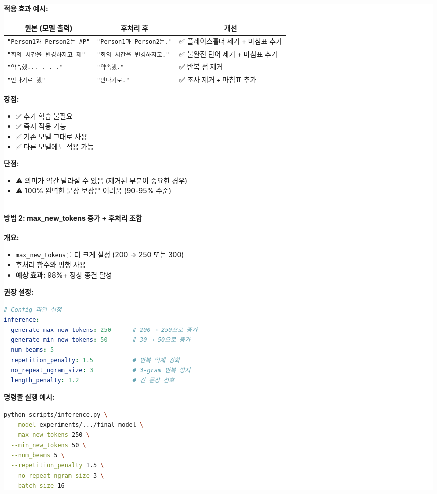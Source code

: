 
**적용 효과 예시:**

| 원본 (모델 출력) | 후처리 후 | 개선 |
|----------------|----------|------|
| `"Person1과 Person2는 #P"` | `"Person1과 Person2는."` | ✅ 플레이스홀더 제거 + 마침표 추가 |
| `"회의 시간을 변경하자고 제"` | `"회의 시간을 변경하자고."` | ✅ 불완전 단어 제거 + 마침표 추가 |
| `"약속했... . . ."` | `"약속했."` | ✅ 반복 점 제거 |
| `"만나기로 했"` | `"만나기로."` | ✅ 조사 제거 + 마침표 추가 |

**장점:**
- ✅ 추가 학습 불필요
- ✅ 즉시 적용 가능
- ✅ 기존 모델 그대로 사용
- ✅ 다른 모델에도 적용 가능

**단점:**
- ⚠️ 의미가 약간 달라질 수 있음 (제거된 부분이 중요한 경우)
- ⚠️ 100% 완벽한 문장 보장은 어려움 (90-95% 수준)

---

#### 방법 2: max_new_tokens 증가 + 후처리 조합

**개요:**
- `max_new_tokens`를 더 크게 설정 (200 → 250 또는 300)
- 후처리 함수와 병행 사용
- **예상 효과:** 98%+ 정상 종결 달성

**권장 설정:**

```yaml
# Config 파일 설정
inference:
  generate_max_new_tokens: 250      # 200 → 250으로 증가
  generate_min_new_tokens: 50       # 30 → 50으로 증가
  num_beams: 5
  repetition_penalty: 1.5           # 반복 억제 강화
  no_repeat_ngram_size: 3           # 3-gram 반복 방지
  length_penalty: 1.2               # 긴 문장 선호
```

**명령줄 실행 예시:**

```bash
python scripts/inference.py \
  --model experiments/.../final_model \
  --max_new_tokens 250 \
  --min_new_tokens 50 \
  --num_beams 5 \
  --repetition_penalty 1.5 \
  --no_repeat_ngram_size 3 \
  --batch_size 16
```
